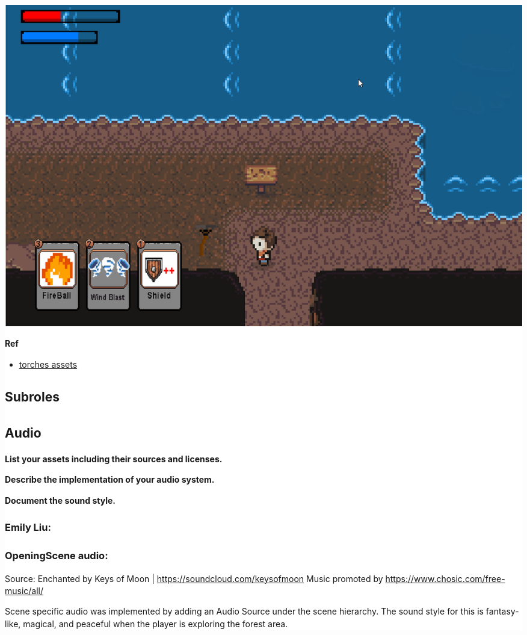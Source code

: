 ![](./Docs/images/torch.gif)

**Ref**
* [torches assets](https://asymmetric.itch.io/mideval-2d-16x16-torch-sprite-pack-with-animations)


## Subroles

## Audio
**List your assets including their sources and licenses.**

**Describe the implementation of your audio system.**

**Document the sound style.** 

### Emily Liu:

### OpeningScene audio:  
Source: Enchanted by Keys of Moon | https://soundcloud.com/keysofmoon
Music promoted by https://www.chosic.com/free-music/all/ 

Scene specific audio was implemented by adding an Audio Source under the scene hierarchy. 
The sound style for this is fantasy-like, magical, and peaceful when the player is exploring the forest area.
